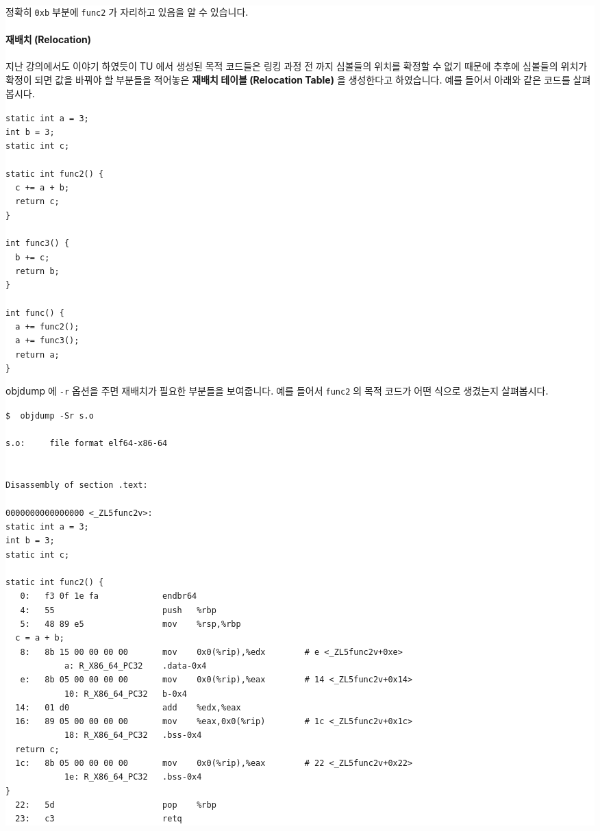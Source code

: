 정확히 `0xb` 부분에 `func2` 가 자리하고 있음을 알 수 있습니다.

#### 재배치 (Relocation)

지난 강의에서도 이야기 하였듯이 TU 에서 생성된 목적 코드들은 링킹 과정 전 까지 심볼들의 위치를 확정할 수 없기 때문에 추후에 심볼들의 위치가 확정이 되면 값을 바꿔야 할 부분들을 적어놓은 **재배치 테이블 (Relocation Table)** 을 생성한다고 하였습니다. 예를 들어서 아래와 같은 코드를 살펴봅시다.

```cpp-formatted
static int a = 3;
int b = 3;
static int c;

static int func2() {
  c += a + b;
  return c;
}

int func3() {
  b += c;
  return b;
}

int func() {
  a += func2();
  a += func3();
  return a;
}
```

objdump 에 `-r` 옵션을 주면 재배치가 필요한 부분들을 보여줍니다. 예를 들어서 `func2` 의 목적 코드가 어떤 식으로 생겼는지 살펴봅시다.

```objdump
$  objdump -Sr s.o

s.o:     file format elf64-x86-64


Disassembly of section .text:

0000000000000000 <_ZL5func2v>:
static int a = 3;
int b = 3;
static int c;

static int func2() {
   0:	f3 0f 1e fa          	endbr64 
   4:	55                   	push   %rbp
   5:	48 89 e5             	mov    %rsp,%rbp
  c = a + b;
   8:	8b 15 00 00 00 00    	mov    0x0(%rip),%edx        # e <_ZL5func2v+0xe>
			a: R_X86_64_PC32	.data-0x4
   e:	8b 05 00 00 00 00    	mov    0x0(%rip),%eax        # 14 <_ZL5func2v+0x14>
			10: R_X86_64_PC32	b-0x4
  14:	01 d0                	add    %edx,%eax
  16:	89 05 00 00 00 00    	mov    %eax,0x0(%rip)        # 1c <_ZL5func2v+0x1c>
			18: R_X86_64_PC32	.bss-0x4
  return c;
  1c:	8b 05 00 00 00 00    	mov    0x0(%rip),%eax        # 22 <_ZL5func2v+0x22>
			1e: R_X86_64_PC32	.bss-0x4
}
  22:	5d                   	pop    %rbp
  23:	c3                   	retq   
```
